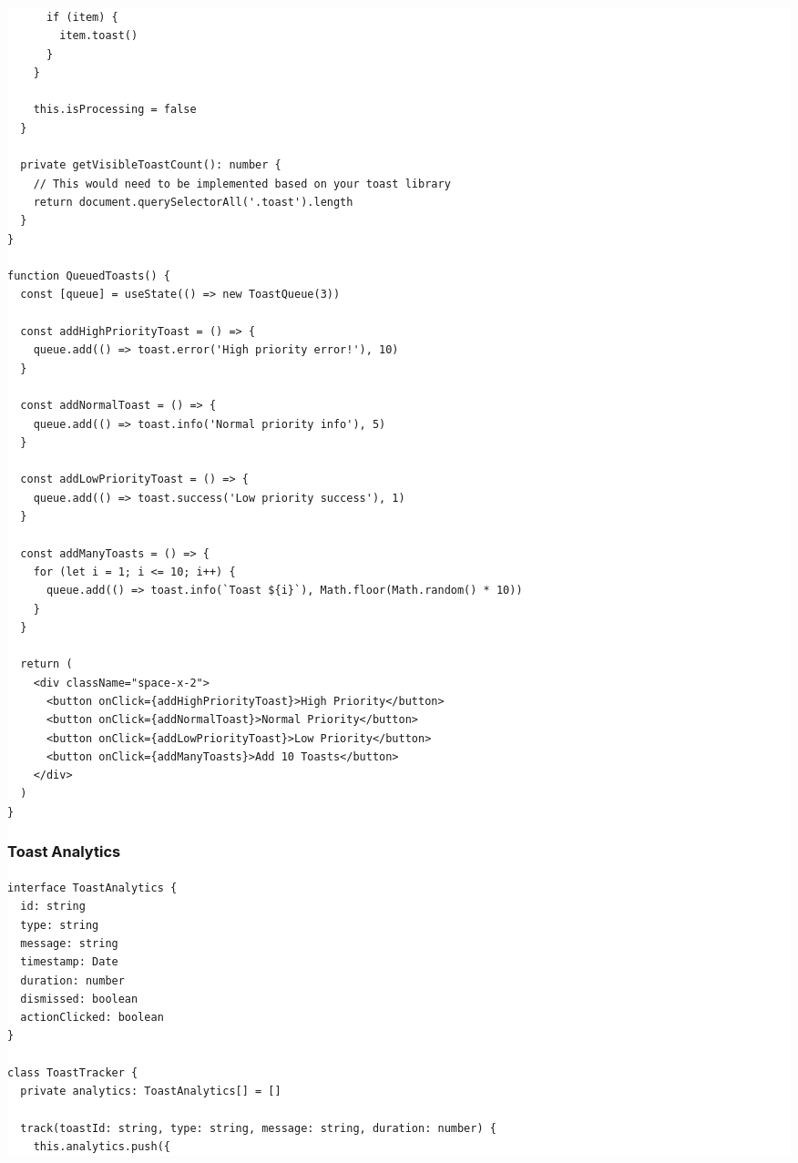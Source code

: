 ```tsx
      if (item) {
        item.toast()
      }
    }
    
    this.isProcessing = false
  }
  
  private getVisibleToastCount(): number {
    // This would need to be implemented based on your toast library
    return document.querySelectorAll('.toast').length
  }
}

function QueuedToasts() {
  const [queue] = useState(() => new ToastQueue(3))
  
  const addHighPriorityToast = () => {
    queue.add(() => toast.error('High priority error!'), 10)
  }
  
  const addNormalToast = () => {
    queue.add(() => toast.info('Normal priority info'), 5)
  }
  
  const addLowPriorityToast = () => {
    queue.add(() => toast.success('Low priority success'), 1)
  }
  
  const addManyToasts = () => {
    for (let i = 1; i <= 10; i++) {
      queue.add(() => toast.info(`Toast ${i}`), Math.floor(Math.random() * 10))
    }
  }
  
  return (
    <div className="space-x-2">
      <button onClick={addHighPriorityToast}>High Priority</button>
      <button onClick={addNormalToast}>Normal Priority</button>
      <button onClick={addLowPriorityToast}>Low Priority</button>
      <button onClick={addManyToasts}>Add 10 Toasts</button>
    </div>
  )
}
```

### Toast Analytics
```tsx
interface ToastAnalytics {
  id: string
  type: string
  message: string
  timestamp: Date
  duration: number
  dismissed: boolean
  actionClicked: boolean
}

class ToastTracker {
  private analytics: ToastAnalytics[] = []
  
  track(toastId: string, type: string, message: string, duration: number) {
    this.analytics.push({
```